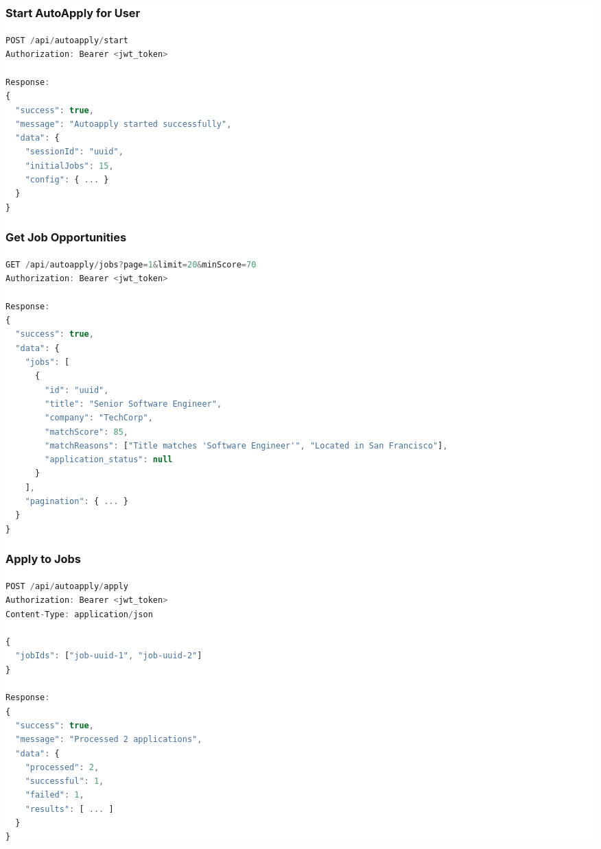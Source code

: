 ### Start AutoApply for User
```javascript
POST /api/autoapply/start
Authorization: Bearer <jwt_token>

Response:
{
  "success": true,
  "message": "Autoapply started successfully",
  "data": {
    "sessionId": "uuid",
    "initialJobs": 15,
    "config": { ... }
  }
}
```

### Get Job Opportunities
```javascript
GET /api/autoapply/jobs?page=1&limit=20&minScore=70
Authorization: Bearer <jwt_token>

Response:
{
  "success": true,
  "data": {
    "jobs": [
      {
        "id": "uuid",
        "title": "Senior Software Engineer",
        "company": "TechCorp",
        "matchScore": 85,
        "matchReasons": ["Title matches 'Software Engineer'", "Located in San Francisco"],
        "application_status": null
      }
    ],
    "pagination": { ... }
  }
}
```

### Apply to Jobs
```javascript
POST /api/autoapply/apply
Authorization: Bearer <jwt_token>
Content-Type: application/json

{
  "jobIds": ["job-uuid-1", "job-uuid-2"]
}

Response:
{
  "success": true,
  "message": "Processed 2 applications",
  "data": {
    "processed": 2,
    "successful": 1,
    "failed": 1,
    "results": [ ... ]
  }
}
```
